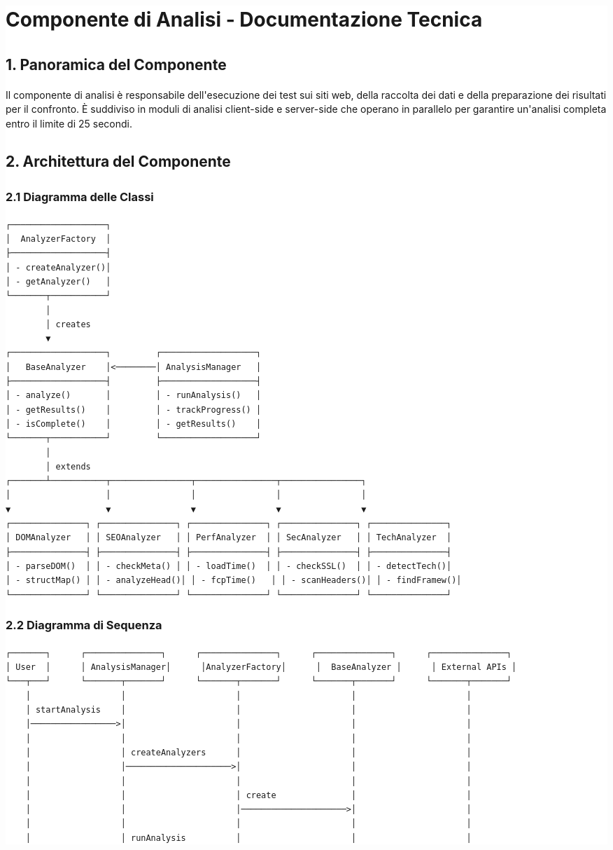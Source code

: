 # Componente di Analisi - Documentazione Tecnica

## 1. Panoramica del Componente

Il componente di analisi è responsabile dell'esecuzione dei test sui siti web, della raccolta dei dati e della preparazione dei risultati per il confronto. È suddiviso in moduli di analisi client-side e server-side che operano in parallelo per garantire un'analisi completa entro il limite di 25 secondi.

## 2. Architettura del Componente

### 2.1 Diagramma delle Classi
```
┌───────────────────┐
│  AnalyzerFactory  │
├───────────────────┤
│ - createAnalyzer()│
│ - getAnalyzer()   │
└───────┬───────────┘
        │
        │ creates
        ▼
┌───────────────────┐         ┌───────────────────┐
│   BaseAnalyzer    │<────────│ AnalysisManager   │
├───────────────────┤         ├───────────────────┤
│ - analyze()       │         │ - runAnalysis()   │
│ - getResults()    │         │ - trackProgress() │
│ - isComplete()    │         │ - getResults()    │
└───────┬───────────┘         └───────────────────┘
        │
        │ extends
┌───────┴───────────┬────────────────┬────────────────┬────────────────┐
│                   │                │                │                │
▼                   ▼                ▼                ▼                ▼
┌───────────────┐ ┌───────────────┐ ┌───────────────┐ ┌───────────────┐ ┌───────────────┐
│ DOMAnalyzer   │ │ SEOAnalyzer   │ │ PerfAnalyzer  │ │ SecAnalyzer   │ │ TechAnalyzer  │
├───────────────┤ ├───────────────┤ ├───────────────┤ ├───────────────┤ ├───────────────┤
│ - parseDOM()  │ │ - checkMeta() │ │ - loadTime()  │ │ - checkSSL()  │ │ - detectTech()│
│ - structMap() │ │ - analyzeHead()│ │ - fcpTime()   │ │ - scanHeaders()│ │ - findFramew()│
└───────────────┘ └───────────────┘ └───────────────┘ └───────────────┘ └───────────────┘
```

### 2.2 Diagramma di Sequenza
```
┌───────┐      ┌───────────────┐      ┌───────────────┐      ┌───────────────┐      ┌───────────────┐
│ User  │      │ AnalysisManager│      │AnalyzerFactory│      │  BaseAnalyzer │      │ External APIs │
└───┬───┘      └───────┬───────┘      └───────┬───────┘      └───────┬───────┘      └───────┬───────┘
    │                  │                      │                      │                      │
    │ startAnalysis    │                      │                      │                      │
    │─────────────────>│                      │                      │                      │
    │                  │                      │                      │                      │
    │                  │ createAnalyzers      │                      │                      │
    │                  │─────────────────────>│                      │                      │
    │                  │                      │                      │                      │
    │                  │                      │ create               │                      │
    │                  │                      │─────────────────────>│                      │
    │                  │                      │                      │                      │
    │                  │ runAnalysis          │                      │                      │
```